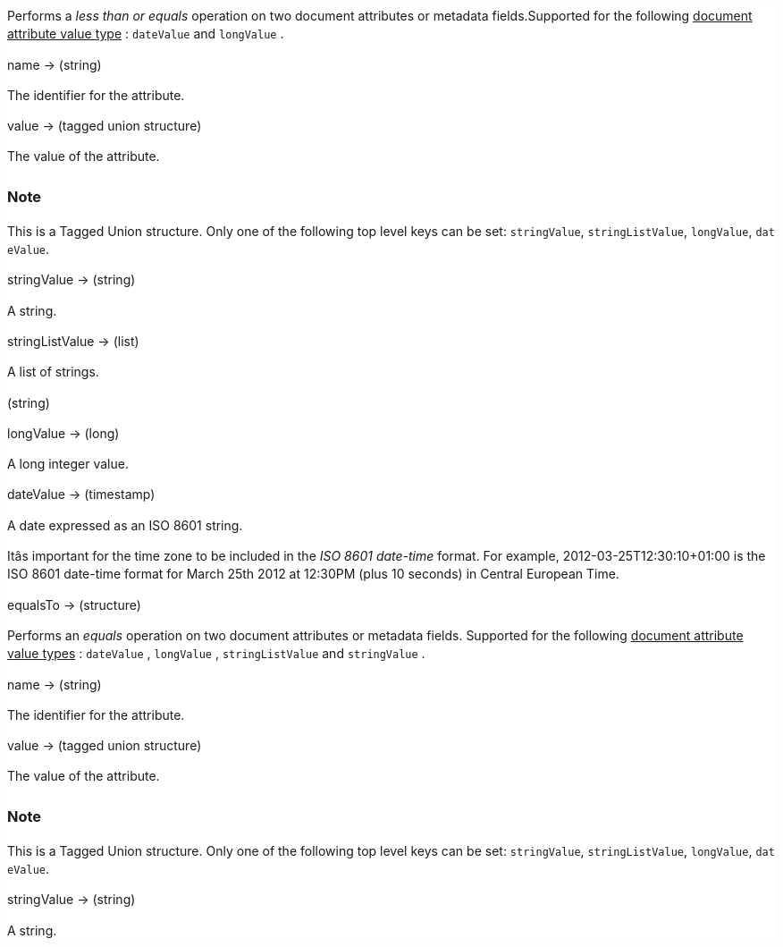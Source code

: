 Performs a *less than or equals* operation on two document attributes or metadata fields.Supported for the following [document attribute value type](https://docs.aws.amazon.com/amazonq/latest/api-reference/API_DocumentAttributeValue.html) : `dateValue` and `longValue` .

name -> (string)

The identifier for the attribute.

value -> (tagged union structure)

The value of the attribute.

### Note

This is a Tagged Union structure. Only one of the following top level keys can be set: `stringValue`, `stringListValue`, `longValue`, `dateValue`.

stringValue -> (string)

A string.

stringListValue -> (list)

A list of strings.

(string)

longValue -> (long)

A long integer value.

dateValue -> (timestamp)

A date expressed as an ISO 8601 string.

Itâs important for the time zone to be included in the *ISO 8601 date-time* format. For example, 2012-03-25T12:30:10+01:00 is the ISO 8601 date-time format for March 25th 2012 at 12:30PM (plus 10 seconds) in Central European Time.

equalsTo -> (structure)

Performs an *equals* operation on two document attributes or metadata fields. Supported for the following [document attribute value types](https://docs.aws.amazon.com/amazonq/latest/api-reference/API_DocumentAttributeValue.html) : `dateValue` , `longValue` , `stringListValue` and `stringValue` .

name -> (string)

The identifier for the attribute.

value -> (tagged union structure)

The value of the attribute.

### Note

This is a Tagged Union structure. Only one of the following top level keys can be set: `stringValue`, `stringListValue`, `longValue`, `dateValue`.

stringValue -> (string)

A string.
